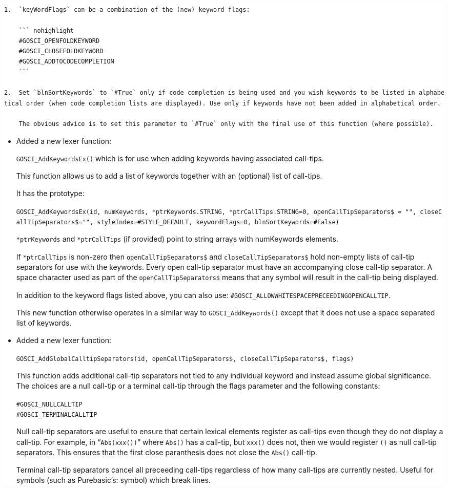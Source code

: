     1.  `keyWordFlags` can be a combination of the (new) keyword flags:

        ``` nohighlight
        #GOSCI_OPENFOLDKEYWORD
        #GOSCI_CLOSEFOLDKEYWORD
        #GOSCI_ADDTOCODECOMPLETION  
        ```

    2.  Set `blnSortKeywords` to `#True` only if code completion is being used and you wish keywords to be listed in alphabetical order (when code completion lists are displayed). Use only if keywords have not been added in alphabetical order.

        The obvious advice is to set this parameter to `#True` only with the final use of this function (where possible).

-   Added a new lexer function:

    `GOSCI_AddKeywordsEx()` which is for use when adding keywords having associated call-tips.

    This function allows us to add a list of keywords together with an (optional) list of call-tips.

    It has the prototype:

    `GOSCI_AddKeywordsEx(id, numKeywords, *ptrKeywords.STRING, *ptrCallTips.STRING=0, openCallTipSeparators$ = "", closeCallTipSeparators$="", styleIndex=#STYLE_DEFAULT, keywordFlags=0, blnSortKeywords=#False)`

    `*ptrKeywords` and `*ptrCallTips` (if provided) point to string arrays with numKeywords elements.

    If `*ptrCallTips` is non-zero then `openCallTipSeparators$` and `closeCallTipSeparators$` hold non-empty lists of call-tip separators for use with the keywords. Every open call-tip separator must have an accompanying close call-tip separator. A space character used as part of the `openCallTipSeparators$` means that any symbol will result in the call-tip being displayed.

    In addition to the keyword flags listed above, you can also use: `#GOSCI_ALLOWWHITESPACEPRECEEDINGOPENCALLTIP`.

    This new function otherwise operates in a similar way to `GOSCI_AddKeywords()` except that it does not use a space separated list of keywords.

-   Added a new lexer function:

    `GOSCI_AddGlobalCalltipSeparators(id, openCallTipSeparators$, closeCallTipSeparators$, flags)`

    This function adds additional call-tip separators not tied to any individual keyword and instead assume global significance. The choices are a null call-tip or a terminal call-tip through the flags parameter and the following constants:

    ``` nohighlight
    #GOSCI_NULLCALLTIP
    #GOSCI_TERMINALCALLTIP
    ```

    Null call-tip separators are useful to ensure that certain lexical elements register as call-tips even though they do not display a call-tip. For example, in “`Abs(xxx())`” where `Abs()` has a call-tip, but `xxx()` does not, then we would register `()` as null call-tip separators. This ensures that the first close paranthesis does not close the `Abs()` call-tip.

    Terminal call-tip separators cancel all preceeding call-tips regardless of how many call-tips are currently nested. Useful for symbols (such as Purebasic’s: symbol) which break lines.
